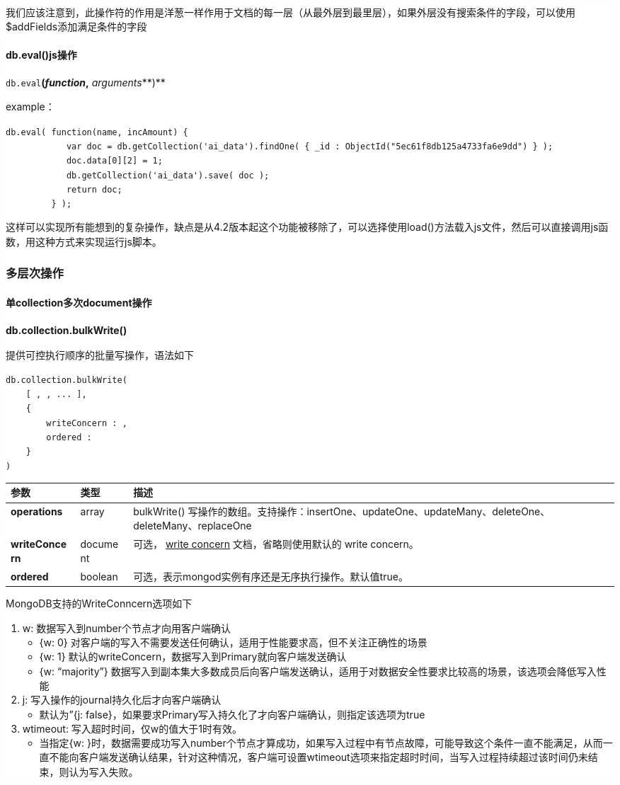 我们应该注意到，此操作符的作用是洋葱一样作用于文档的每一层（从最外层到最里层），如果外层没有搜索条件的字段，可以使用$addFields添加满足条件的字段

#### db.eval()js操作

`db.eval`**(***function***,** *arguments***)**

example：

```
db.eval( function(name, incAmount) {
            var doc = db.getCollection('ai_data').findOne( { _id : ObjectId("5ec61f8db125a4733fa6e9dd") } );
            doc.data[0][2] = 1;
            db.getCollection('ai_data').save( doc );
            return doc;
         } );
```

这样可以实现所有能想到的复杂操作，缺点是从4.2版本起这个功能被移除了，可以选择使用load()方法载入js文件，然后可以直接调用js函数，用这种方式来实现运行js脚本。

### 多层次操作

#### 单collection多次document操作

**db.collection.bulkWrite()**

提供可控执行顺序的批量写操作，语法如下

```
db.collection.bulkWrite(
	[ , , ... ],
	{
		writeConcern : ,
		ordered : 
	}
)
```

| 参数             | 类型     | 描述                                                         |
| :--------------- | :------- | :----------------------------------------------------------- |
| **operations**   | array    | bulkWrite() 写操作的数组。支持操作：insertOne、updateOne、updateMany、deleteOne、deleteMany、replaceOne |
| **writeConcern** | document | 可选， [write concern](https://docs.mongodb.com/v4.0/reference/write-concern/) 文档，省略则使用默认的 write concern。 |
| **ordered**      | boolean  | 可选，表示mongod实例有序还是无序执行操作。默认值true。       |

MongoDB支持的WriteConncern选项如下

1. w: 数据写入到number个节点才向用客户端确认
   - {w: 0} 对客户端的写入不需要发送任何确认，适用于性能要求高，但不关注正确性的场景
   - {w: 1} 默认的writeConcern，数据写入到Primary就向客户端发送确认
   - {w: “majority”} 数据写入到副本集大多数成员后向客户端发送确认，适用于对数据安全性要求比较高的场景，该选项会降低写入性能
2. j: 写入操作的journal持久化后才向客户端确认
   - 默认为”{j: false}，如果要求Primary写入持久化了才向客户端确认，则指定该选项为true
3. wtimeout: 写入超时时间，仅w的值大于1时有效。
   - 当指定{w: }时，数据需要成功写入number个节点才算成功，如果写入过程中有节点故障，可能导致这个条件一直不能满足，从而一直不能向客户端发送确认结果，针对这种情况，客户端可设置wtimeout选项来指定超时时间，当写入过程持续超过该时间仍未结束，则认为写入失败。
